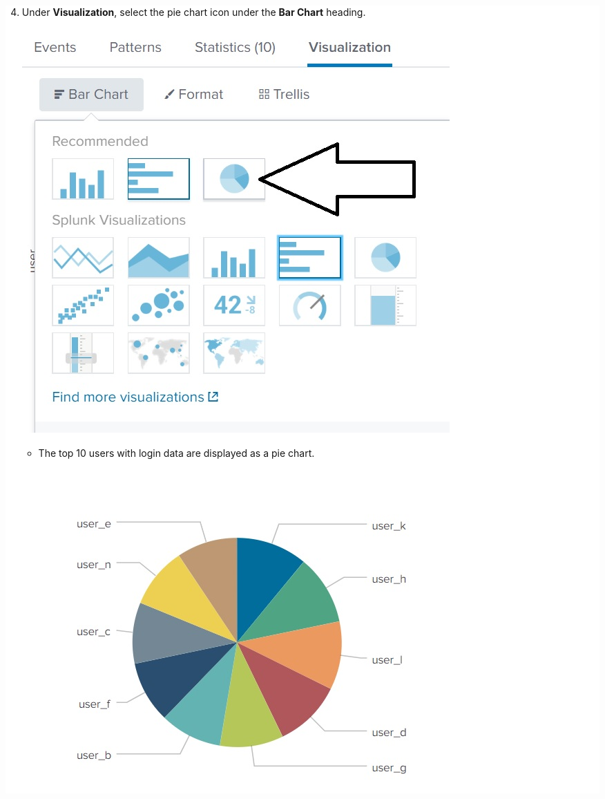 4. Under **Visualization**, select the pie chart icon under the **Bar Chart** heading.
 
    ![Bar Chart menu in Splunk.](images/mult4.jpg)
   
   - The top 10 users with login data are displayed as a pie chart.  
 
    ![Pie chart of top 10 users.](images/mult5.jpg)
  